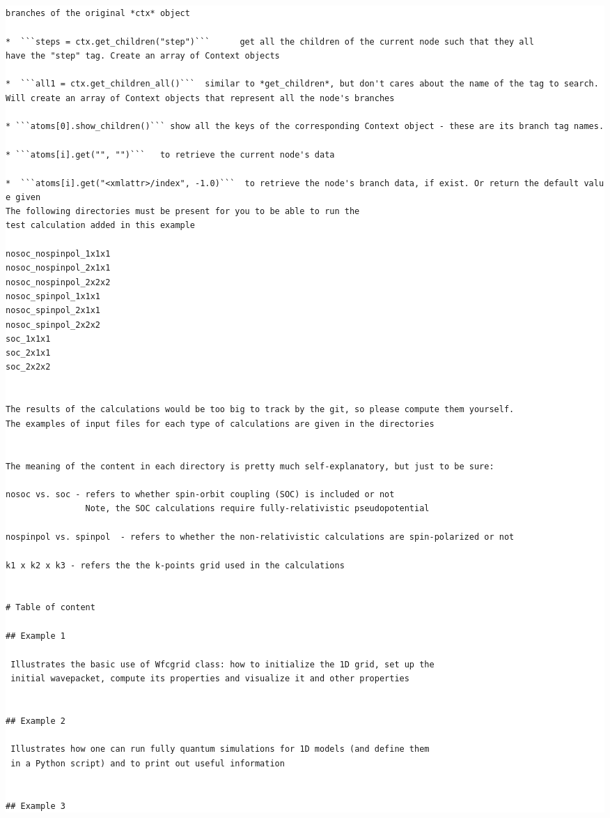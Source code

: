   ```
  branches of the original *ctx* object

  *  ```steps = ctx.get_children("step")```      get all the children of the current node such that they all
  have the "step" tag. Create an array of Context objects

  *  ```all1 = ctx.get_children_all()```  similar to *get_children*, but don't cares about the name of the tag to search.
  Will create an array of Context objects that represent all the node's branches

  * ```atoms[0].show_children()``` show all the keys of the corresponding Context object - these are its branch tag names.

  * ```atoms[i].get("", "")```   to retrieve the current node's data

  *  ```atoms[i].get("<xmlattr>/index", -1.0)```  to retrieve the node's branch data, if exist. Or return the default value given
  The following directories must be present for you to be able to run the 
  test calculation added in this example

  nosoc_nospinpol_1x1x1
  nosoc_nospinpol_2x1x1
  nosoc_nospinpol_2x2x2
  nosoc_spinpol_1x1x1
  nosoc_spinpol_2x1x1
  nosoc_spinpol_2x2x2
  soc_1x1x1
  soc_2x1x1
  soc_2x2x2


  The results of the calculations would be too big to track by the git, so please compute them yourself.
  The examples of input files for each type of calculations are given in the directories
  

  The meaning of the content in each directory is pretty much self-explanatory, but just to be sure:

  nosoc vs. soc - refers to whether spin-orbit coupling (SOC) is included or not
                  Note, the SOC calculations require fully-relativistic pseudopotential

  nospinpol vs. spinpol  - refers to whether the non-relativistic calculations are spin-polarized or not

  k1 x k2 x k3 - refers the the k-points grid used in the calculations

  
# Table of content

## Example 1

   Illustrates the basic use of Wfcgrid class: how to initialize the 1D grid, set up the 
   initial wavepacket, compute its properties and visualize it and other properties


## Example 2

   Illustrates how one can run fully quantum simulations for 1D models (and define them 
   in a Python script) and to print out useful information
   

## Example 3
  ```

[homepage]: http://contributor-covenant.org
[version]: http://contributor-covenant.org/version/1/4/